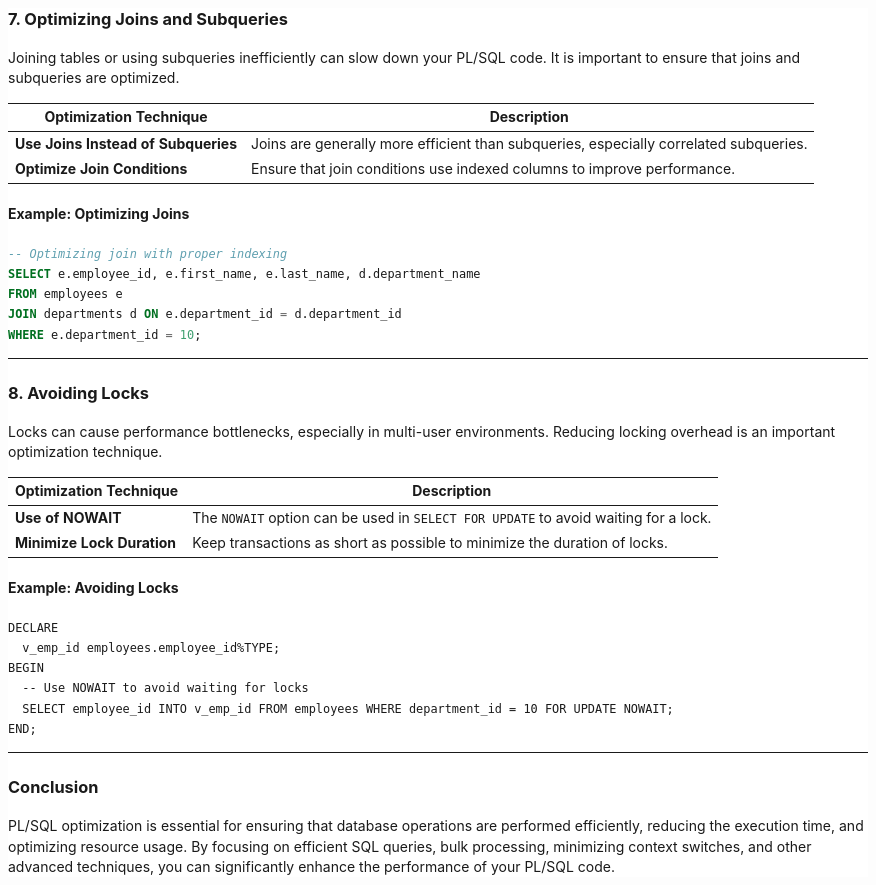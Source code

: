 
### **7. Optimizing Joins and Subqueries**

Joining tables or using subqueries inefficiently can slow down your PL/SQL code. It is important to ensure that joins and subqueries are optimized.

| **Optimization Technique**   | **Description**                                                                 |
|------------------------------|---------------------------------------------------------------------------------|
| **Use Joins Instead of Subqueries** | Joins are generally more efficient than subqueries, especially correlated subqueries. |
| **Optimize Join Conditions**  | Ensure that join conditions use indexed columns to improve performance. |

#### **Example: Optimizing Joins**

```sql
-- Optimizing join with proper indexing
SELECT e.employee_id, e.first_name, e.last_name, d.department_name
FROM employees e
JOIN departments d ON e.department_id = d.department_id
WHERE e.department_id = 10;
```

---

### **8. Avoiding Locks**

Locks can cause performance bottlenecks, especially in multi-user environments. Reducing locking overhead is an important optimization technique.

| **Optimization Technique**   | **Description**                                                                 |
|------------------------------|---------------------------------------------------------------------------------|
| **Use of NOWAIT**            | The `NOWAIT` option can be used in `SELECT FOR UPDATE` to avoid waiting for a lock. |
| **Minimize Lock Duration**   | Keep transactions as short as possible to minimize the duration of locks. |

#### **Example: Avoiding Locks**

```plsql
DECLARE
  v_emp_id employees.employee_id%TYPE;
BEGIN
  -- Use NOWAIT to avoid waiting for locks
  SELECT employee_id INTO v_emp_id FROM employees WHERE department_id = 10 FOR UPDATE NOWAIT;
END;
```

---

### **Conclusion**

PL/SQL optimization is essential for ensuring that database operations are performed efficiently, reducing the execution time, and optimizing resource usage. By focusing on efficient SQL queries, bulk processing, minimizing context switches, and other advanced techniques, you can significantly enhance the performance of your PL/SQL code.
